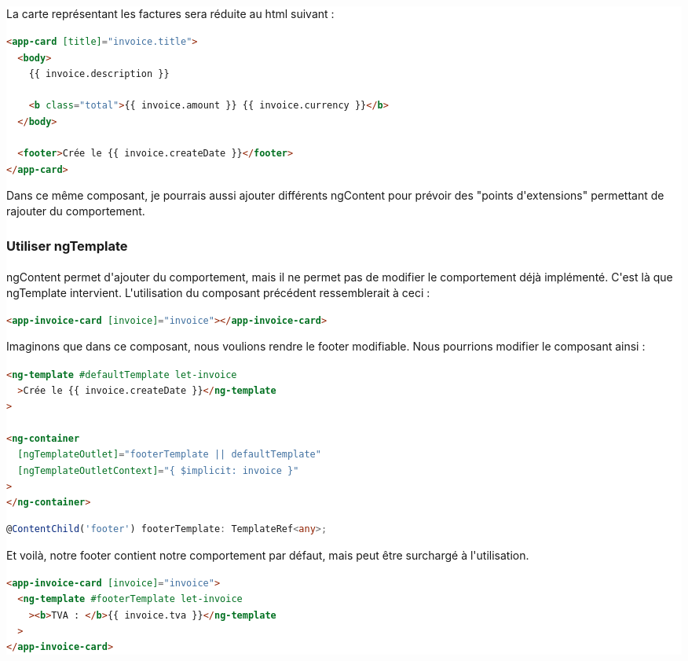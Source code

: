 La carte représentant les factures sera réduite au html suivant :

```html
<app-card [title]="invoice.title">
  <body>
    {{ invoice.description }}

    <b class="total">{{ invoice.amount }} {{ invoice.currency }}</b>
  </body>

  <footer>Crée le {{ invoice.createDate }}</footer>
</app-card>
```

Dans ce même composant, je pourrais aussi ajouter différents ngContent pour prévoir des "points d'extensions" permettant de rajouter du comportement.

### Utiliser ngTemplate

ngContent permet d'ajouter du comportement, mais il ne permet pas de modifier le comportement déjà implémenté. C'est là que ngTemplate intervient. L'utilisation du composant précédent ressemblerait à ceci :

```html
<app-invoice-card [invoice]="invoice"></app-invoice-card>
```

Imaginons que dans ce composant, nous voulions rendre le footer modifiable. Nous pourrions modifier le composant ainsi :

```html
<ng-template #defaultTemplate let-invoice
  >Crée le {{ invoice.createDate }}</ng-template
>

<ng-container
  [ngTemplateOutlet]="footerTemplate || defaultTemplate"
  [ngTemplateOutletContext]="{ $implicit: invoice }"
>
</ng-container>
```

```ts
@ContentChild('footer') footerTemplate: TemplateRef<any>;
```

Et voilà, notre footer contient notre comportement par défaut, mais peut être surchargé à l'utilisation.

```html
<app-invoice-card [invoice]="invoice">
  <ng-template #footerTemplate let-invoice
    ><b>TVA : </b>{{ invoice.tva }}</ng-template
  >
</app-invoice-card>
```

